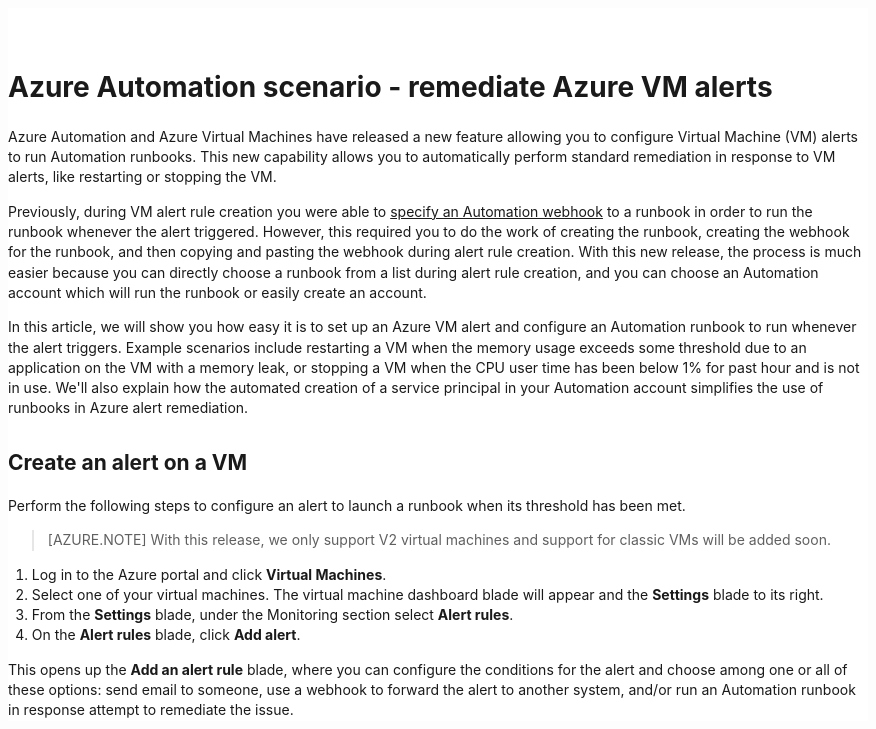 

<properties
    pageTitle=" Remediate Azure VM Alerts with Automation Runbooks | Azure"
    description="This article demonstrates how to integrate Azure Virtual Machine alerts with Azure Automation runbooks and auto-remediate issues"
    services="automation"
    documentationCenter=""
    authors="mgoedtel"
    manager="jwhit"
    editor="tysonn" />    
<tags
	ms.service="automation"
	ms.date="06/14/2016"
	wacn.date=""/>

# Azure Automation scenario - remediate Azure VM alerts

Azure Automation and Azure Virtual Machines have released a new feature allowing you to configure Virtual Machine (VM) alerts to run Automation runbooks. This new capability allows you to automatically perform standard remediation in response to VM alerts, like restarting or stopping the VM.

Previously, during VM alert rule creation you were able to [specify an Automation webhook](https://azure.microsoft.com/blog/using-azure-automation-to-take-actions-on-azure-alerts/) to a runbook in order to run the runbook whenever the alert triggered. However, this required you to do the work of creating the runbook, creating the webhook for the runbook, and then copying and pasting the webhook during alert rule creation. With this new release, the process is much easier because you can directly choose a runbook from a list during alert rule creation, and you can choose an Automation account which will run the runbook or easily create an account.

In this article, we will show you how easy it is to set up an Azure VM alert and configure an Automation runbook to run whenever the alert triggers. Example scenarios include restarting a VM when the memory usage exceeds some threshold due to an application on the VM with a memory leak, or stopping a VM when the CPU user time has been below 1% for past hour and is not in use. We'll also explain how the automated creation of a service principal in your Automation account simplifies the use of runbooks in Azure alert remediation.

## Create an alert on a VM

Perform the following steps to configure an alert to launch a runbook when its threshold has been met.

>[AZURE.NOTE] With this release, we only support V2 virtual machines and support for classic VMs will be added soon.  

1. Log in to the Azure portal and click **Virtual Machines**.  
2. Select one of your virtual machines.  The virtual machine dashboard blade will appear and the **Settings** blade to its right.  
3. From the **Settings** blade, under the Monitoring section select **Alert rules**.
4. On the **Alert rules** blade, click **Add alert**.

This opens up the **Add an alert rule** blade, where you can configure the conditions for the alert and choose among one or all of these options: send email to someone, use a webhook to forward the alert to another system, and/or run an Automation runbook in response attempt to remediate the issue.
